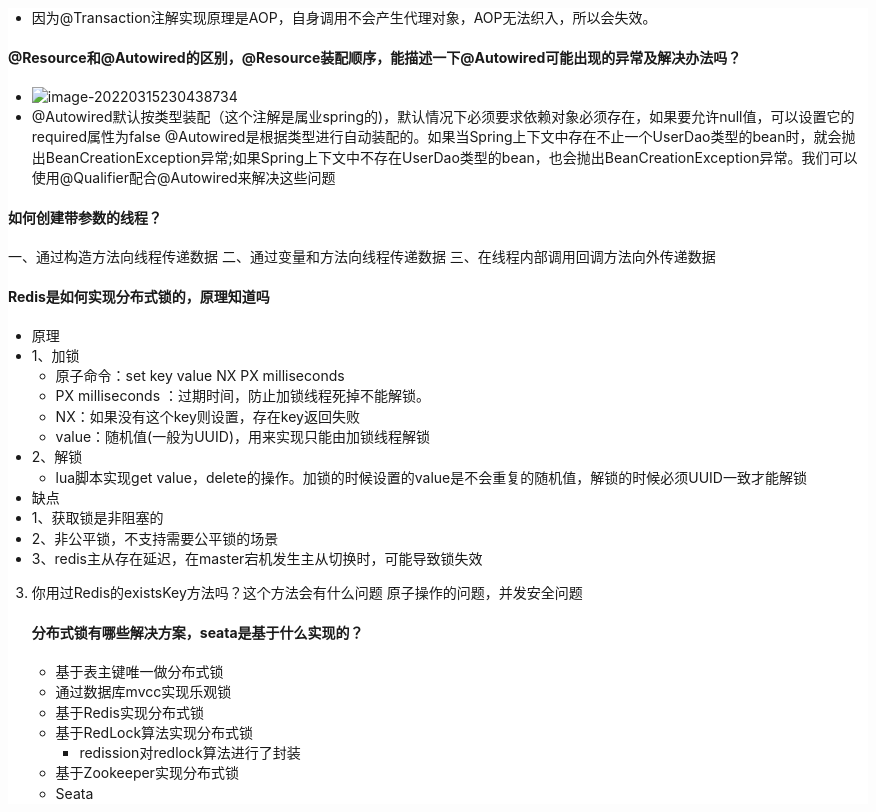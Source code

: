 - 因为@Transaction注解实现原理是AOP，自身调用不会产生代理对象，AOP无法织入，所以会失效。





#### @Resource和@Autowired的区别，@Resource装配顺序，能描述一下@Autowired可能出现的异常及解决办法吗？

- ![image-20220315230438734](https://pic-typora-qc.oss-cn-chengdu.aliyuncs.com/img/202203152304868.png)
- @Autowired默认按类型装配（这个注解是属业spring的)，默认情况下必须要求依赖对象必须存在，如果要允许null值，可以设置它的required属性为false
  @Autowired是根据类型进行自动装配的。如果当Spring上下文中存在不止一个UserDao类型的bean时，就会抛出BeanCreationException异常;如果Spring上下文中不存在UserDao类型的bean，也会抛出BeanCreationException异常。我们可以使用@Qualifier配合@Autowired来解决这些问题





#### 如何创建带参数的线程？

一、通过构造方法向线程传递数据 
二、通过变量和方法向线程传递数据
三、在线程内部调用回调方法向外传递数据







#### Redis是如何实现分布式锁的，原理知道吗

- 原理
- 1、加锁 
  - 原子命令：set key value NX PX milliseconds
  - PX milliseconds ：过期时间，防止加锁线程死掉不能解锁。
  - NX：如果没有这个key则设置，存在key返回失败
  - value：随机值(一般为UUID)，用来实现只能由加锁线程解锁
- 2、解锁
  - lua脚本实现get value，delete的操作。加锁的时候设置的value是不会重复的随机值，解锁的时候必须UUID一致才能解锁
- 缺点
- 1、获取锁是非阻塞的
- 2、非公平锁，不支持需要公平锁的场景
- 3、redis主从存在延迟，在master宕机发生主从切换时，可能导致锁失效



3. 你用过Redis的existsKey方法吗？这个方法会有什么问题
   原子操作的问题，并发安全问题

   

   

   #### 分布式锁有哪些解决方案，seata是基于什么实现的？

   - 基于表主键唯一做分布式锁
   - 通过数据库mvcc实现乐观锁
   - 基于Redis实现分布式锁
   - 基于RedLock算法实现分布式锁
     - redission对redlock算法进行了封装
   - 基于Zookeeper实现分布式锁
   - Seata
